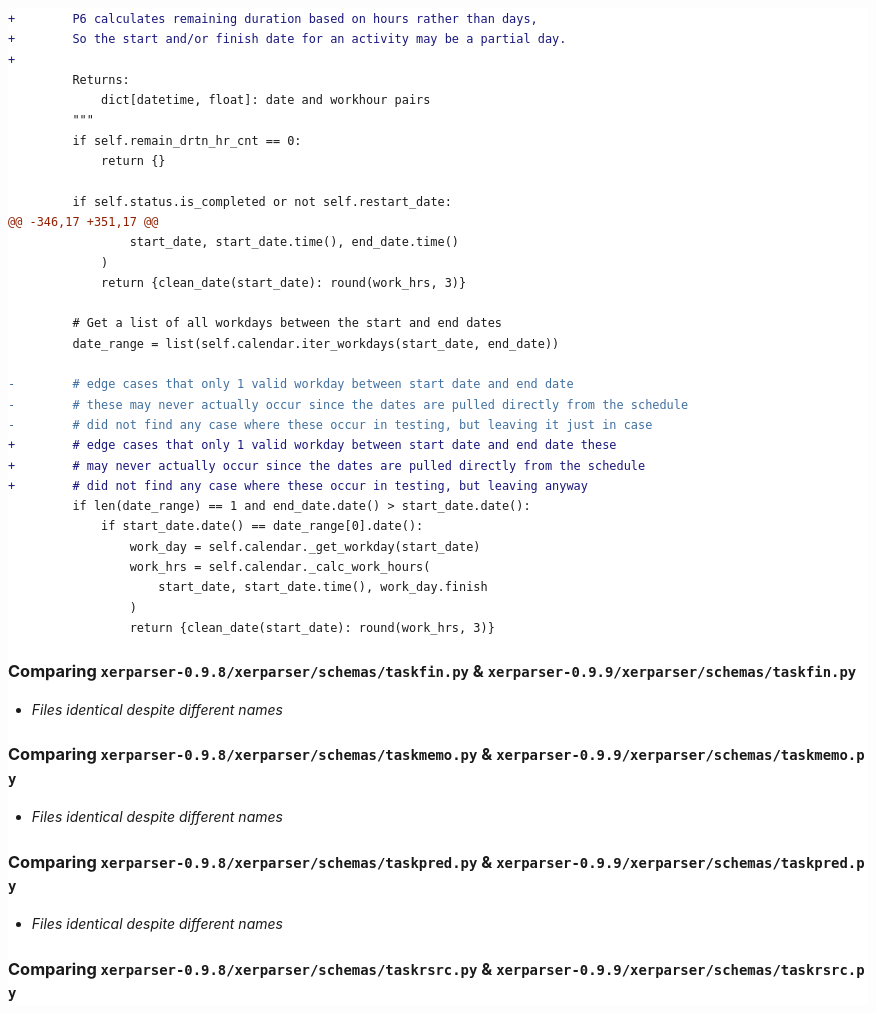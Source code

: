 ```diff
+        P6 calculates remaining duration based on hours rather than days,
+        So the start and/or finish date for an activity may be a partial day.
+
         Returns:
             dict[datetime, float]: date and workhour pairs
         """
         if self.remain_drtn_hr_cnt == 0:
             return {}
 
         if self.status.is_completed or not self.restart_date:
@@ -346,17 +351,17 @@
                 start_date, start_date.time(), end_date.time()
             )
             return {clean_date(start_date): round(work_hrs, 3)}
 
         # Get a list of all workdays between the start and end dates
         date_range = list(self.calendar.iter_workdays(start_date, end_date))
 
-        # edge cases that only 1 valid workday between start date and end date
-        # these may never actually occur since the dates are pulled directly from the schedule
-        # did not find any case where these occur in testing, but leaving it just in case
+        # edge cases that only 1 valid workday between start date and end date these
+        # may never actually occur since the dates are pulled directly from the schedule
+        # did not find any case where these occur in testing, but leaving anyway
         if len(date_range) == 1 and end_date.date() > start_date.date():
             if start_date.date() == date_range[0].date():
                 work_day = self.calendar._get_workday(start_date)
                 work_hrs = self.calendar._calc_work_hours(
                     start_date, start_date.time(), work_day.finish
                 )
                 return {clean_date(start_date): round(work_hrs, 3)}
```

### Comparing `xerparser-0.9.8/xerparser/schemas/taskfin.py` & `xerparser-0.9.9/xerparser/schemas/taskfin.py`

 * *Files identical despite different names*

### Comparing `xerparser-0.9.8/xerparser/schemas/taskmemo.py` & `xerparser-0.9.9/xerparser/schemas/taskmemo.py`

 * *Files identical despite different names*

### Comparing `xerparser-0.9.8/xerparser/schemas/taskpred.py` & `xerparser-0.9.9/xerparser/schemas/taskpred.py`

 * *Files identical despite different names*

### Comparing `xerparser-0.9.8/xerparser/schemas/taskrsrc.py` & `xerparser-0.9.9/xerparser/schemas/taskrsrc.py`

